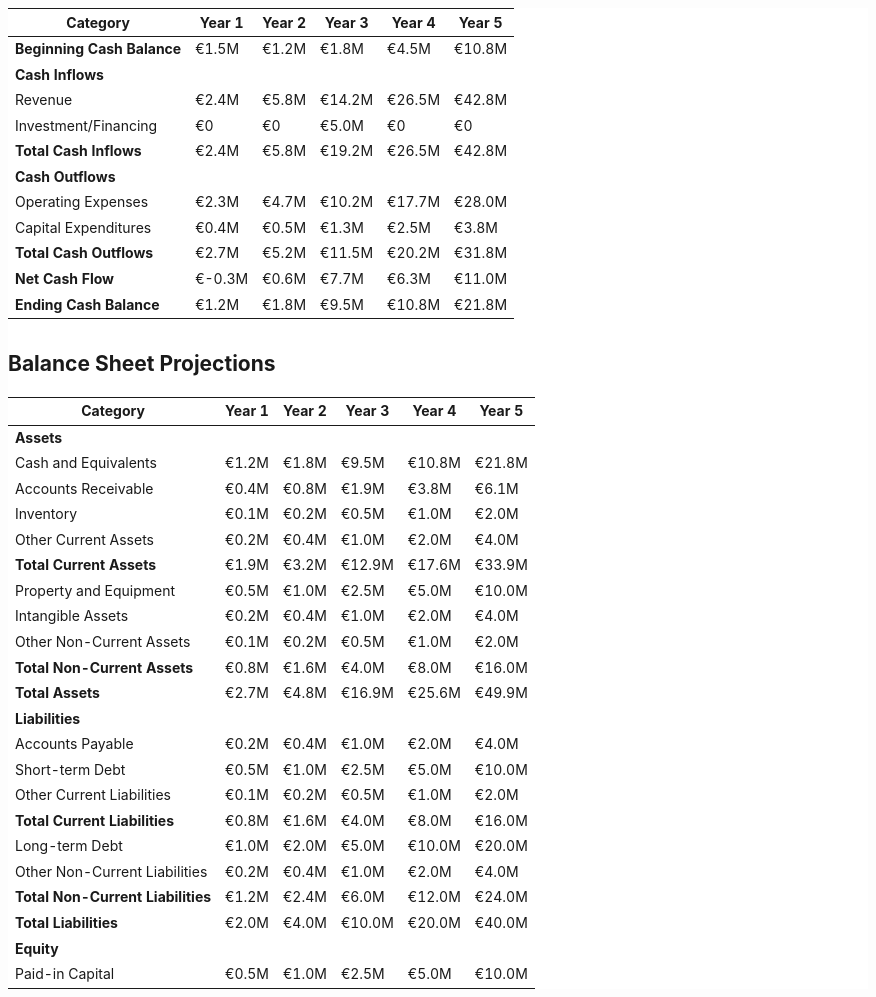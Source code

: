 | Category | Year 1 | Year 2 | Year 3 | Year 4 | Year 5 |
|----------|--------|--------|--------|--------|--------|
| **Beginning Cash Balance** | €1.5M | €1.2M | €1.8M | €4.5M | €10.8M |
| **Cash Inflows** |  |  |  |  |  |
| Revenue | €2.4M | €5.8M | €14.2M | €26.5M | €42.8M |
| Investment/Financing | €0 | €0 | €5.0M | €0 | €0 |
| **Total Cash Inflows** | €2.4M | €5.8M | €19.2M | €26.5M | €42.8M |
| **Cash Outflows** |  |  |  |  |  |
| Operating Expenses | €2.3M | €4.7M | €10.2M | €17.7M | €28.0M |
| Capital Expenditures | €0.4M | €0.5M | €1.3M | €2.5M | €3.8M |
| **Total Cash Outflows** | €2.7M | €5.2M | €11.5M | €20.2M | €31.8M |
| **Net Cash Flow** | €-0.3M | €0.6M | €7.7M | €6.3M | €11.0M |
| **Ending Cash Balance** | €1.2M | €1.8M | €9.5M | €10.8M | €21.8M |

## Balance Sheet Projections

| Category | Year 1 | Year 2 | Year 3 | Year 4 | Year 5 |
|----------|--------|--------|--------|--------|--------|
| **Assets** |  |  |  |  |  |
| Cash and Equivalents | €1.2M | €1.8M | €9.5M | €10.8M | €21.8M |
| Accounts Receivable | €0.4M | €0.8M | €1.9M | €3.8M | €6.1M |
| Inventory | €0.1M | €0.2M | €0.5M | €1.0M | €2.0M |
| Other Current Assets | €0.2M | €0.4M | €1.0M | €2.0M | €4.0M |
| **Total Current Assets** | €1.9M | €3.2M | €12.9M | €17.6M | €33.9M |
| Property and Equipment | €0.5M | €1.0M | €2.5M | €5.0M | €10.0M |
| Intangible Assets | €0.2M | €0.4M | €1.0M | €2.0M | €4.0M |
| Other Non-Current Assets | €0.1M | €0.2M | €0.5M | €1.0M | €2.0M |
| **Total Non-Current Assets** | €0.8M | €1.6M | €4.0M | €8.0M | €16.0M |
| **Total Assets** | €2.7M | €4.8M | €16.9M | €25.6M | €49.9M |
| **Liabilities** |  |  |  |  |  |
| Accounts Payable | €0.2M | €0.4M | €1.0M | €2.0M | €4.0M |
| Short-term Debt | €0.5M | €1.0M | €2.5M | €5.0M | €10.0M |
| Other Current Liabilities | €0.1M | €0.2M | €0.5M | €1.0M | €2.0M |
| **Total Current Liabilities** | €0.8M | €1.6M | €4.0M | €8.0M | €16.0M |
| Long-term Debt | €1.0M | €2.0M | €5.0M | €10.0M | €20.0M |
| Other Non-Current Liabilities | €0.2M | €0.4M | €1.0M | €2.0M | €4.0M |
| **Total Non-Current Liabilities** | €1.2M | €2.4M | €6.0M | €12.0M | €24.0M |
| **Total Liabilities** | €2.0M | €4.0M | €10.0M | €20.0M | €40.0M |
| **Equity** |  |  |  |  |  |
| Paid-in Capital | €0.5M | €1.0M | €2.5M | €5.0M | €10.0M |